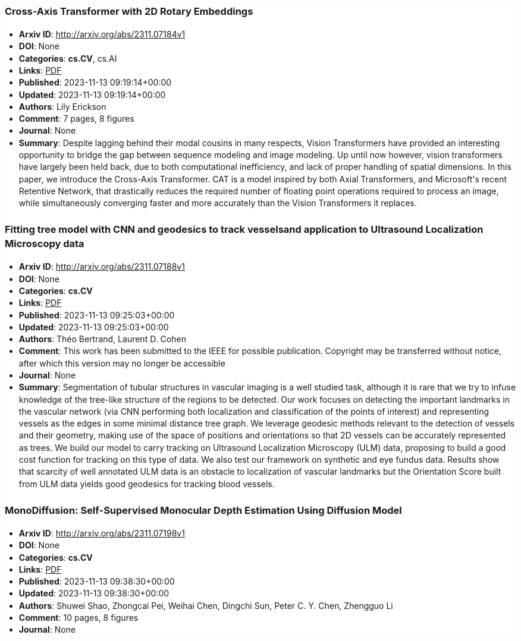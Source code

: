 

### Cross-Axis Transformer with 2D Rotary Embeddings
- **Arxiv ID**: http://arxiv.org/abs/2311.07184v1
- **DOI**: None
- **Categories**: **cs.CV**, cs.AI
- **Links**: [PDF](http://arxiv.org/pdf/2311.07184v1)
- **Published**: 2023-11-13 09:19:14+00:00
- **Updated**: 2023-11-13 09:19:14+00:00
- **Authors**: Lily Erickson
- **Comment**: 7 pages, 8 figures
- **Journal**: None
- **Summary**: Despite lagging behind their modal cousins in many respects, Vision Transformers have provided an interesting opportunity to bridge the gap between sequence modeling and image modeling. Up until now however, vision transformers have largely been held back, due to both computational inefficiency, and lack of proper handling of spatial dimensions. In this paper, we introduce the Cross-Axis Transformer. CAT is a model inspired by both Axial Transformers, and Microsoft's recent Retentive Network, that drastically reduces the required number of floating point operations required to process an image, while simultaneously converging faster and more accurately than the Vision Transformers it replaces.



### Fitting tree model with CNN and geodesics to track vesselsand application to Ultrasound Localization Microscopy data
- **Arxiv ID**: http://arxiv.org/abs/2311.07188v1
- **DOI**: None
- **Categories**: **cs.CV**
- **Links**: [PDF](http://arxiv.org/pdf/2311.07188v1)
- **Published**: 2023-11-13 09:25:03+00:00
- **Updated**: 2023-11-13 09:25:03+00:00
- **Authors**: Théo Bertrand, Laurent D. Cohen
- **Comment**: This work has been submitted to the IEEE for possible publication.
  Copyright may be transferred without notice, after which this version may no
  longer be accessible
- **Journal**: None
- **Summary**: Segmentation of tubular structures in vascular imaging is a well studied task, although it is rare that we try to infuse knowledge of the tree-like structure of the regions to be detected. Our work focuses on detecting the important landmarks in the vascular network (via CNN performing both localization and classification of the points of interest) and representing vessels as the edges in some minimal distance tree graph. We leverage geodesic methods relevant to the detection of vessels and their geometry, making use of the space of positions and orientations so that 2D vessels can be accurately represented as trees. We build our model to carry tracking on Ultrasound Localization Microscopy (ULM) data, proposing to build a good cost function for tracking on this type of data. We also test our framework on synthetic and eye fundus data. Results show that scarcity of well annotated ULM data is an obstacle to localization of vascular landmarks but the Orientation Score built from ULM data yields good geodesics for tracking blood vessels.



### MonoDiffusion: Self-Supervised Monocular Depth Estimation Using Diffusion Model
- **Arxiv ID**: http://arxiv.org/abs/2311.07198v1
- **DOI**: None
- **Categories**: **cs.CV**
- **Links**: [PDF](http://arxiv.org/pdf/2311.07198v1)
- **Published**: 2023-11-13 09:38:30+00:00
- **Updated**: 2023-11-13 09:38:30+00:00
- **Authors**: Shuwei Shao, Zhongcai Pei, Weihai Chen, Dingchi Sun, Peter C. Y. Chen, Zhengguo Li
- **Comment**: 10 pages, 8 figures
- **Journal**: None